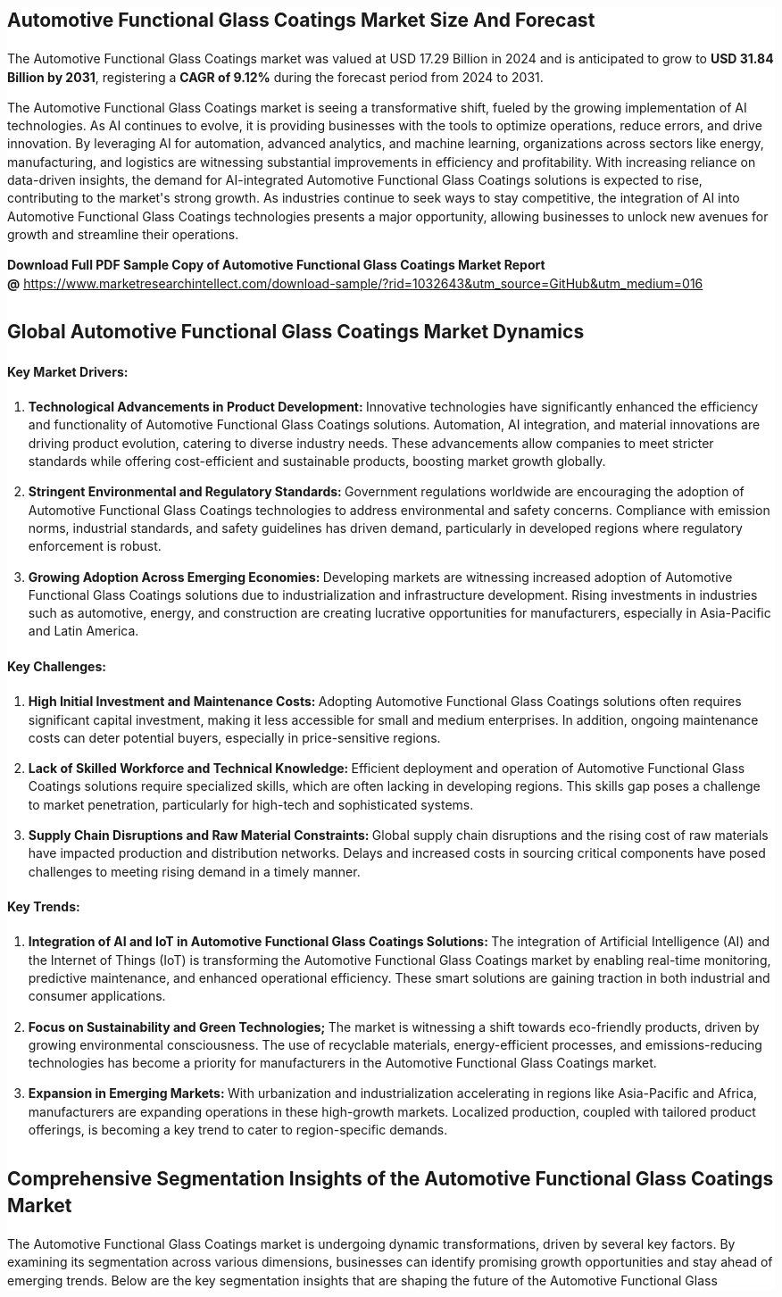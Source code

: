 <h2>Automotive Functional Glass Coatings Market Size And Forecast</h2><p>The Automotive Functional Glass Coatings market was valued at USD 17.29 Billion in 2024 and is anticipated to grow to <strong>USD 31.84 Billion by 2031</strong>, registering a <strong>CAGR of 9.12%</strong> during the forecast period from 2024 to 2031.</p><p>The Automotive Functional Glass Coatings market is seeing a transformative shift, fueled by the growing implementation of AI technologies. As AI continues to evolve, it is providing businesses with the tools to optimize operations, reduce errors, and drive innovation. By leveraging AI for automation, advanced analytics, and machine learning, organizations across sectors like energy, manufacturing, and logistics are witnessing substantial improvements in efficiency and profitability. With increasing reliance on data-driven insights, the demand for AI-integrated Automotive Functional Glass Coatings solutions is expected to rise, contributing to the market's strong growth. As industries continue to seek ways to stay competitive, the integration of AI into Automotive Functional Glass Coatings technologies presents a major opportunity, allowing businesses to unlock new avenues for growth and streamline their operations.</p><p><strong>Download Full PDF Sample Copy of Automotive Functional Glass Coatings Market Report @</strong>&nbsp;<a href="https://www.marketresearchintellect.com/download-sample/?rid=1032643&amp;utm_source=GitHub&amp;utm_medium=016">https://www.marketresearchintellect.com/download-sample/?rid=1032643&amp;utm_source=GitHub&amp;utm_medium=016</a></p><h2>Global Automotive Functional Glass Coatings Market Dynamics</h2><h4><strong>Key Market Drivers:</strong></h4><ol><li><p><strong>Technological Advancements in Product Development:&nbsp;</strong>Innovative technologies have significantly enhanced the efficiency and functionality of Automotive Functional Glass Coatings solutions. Automation, AI integration, and material innovations are driving product evolution, catering to diverse industry needs. These advancements allow companies to meet stricter standards while offering cost-efficient and sustainable products, boosting market growth globally.</p></li><li><p><strong>Stringent Environmental and Regulatory Standards:&nbsp;</strong>Government regulations worldwide are encouraging the adoption of Automotive Functional Glass Coatings technologies to address environmental and safety concerns. Compliance with emission norms, industrial standards, and safety guidelines has driven demand, particularly in developed regions where regulatory enforcement is robust.</p></li><li><p><strong>Growing Adoption Across Emerging Economies:&nbsp;</strong>Developing markets are witnessing increased adoption of Automotive Functional Glass Coatings solutions due to industrialization and infrastructure development. Rising investments in industries such as automotive, energy, and construction are creating lucrative opportunities for manufacturers, especially in Asia-Pacific and Latin America.</p></li></ol><h4><strong>Key Challenges:</strong></h4><ol><li><p><strong>High Initial Investment and Maintenance Costs:&nbsp;</strong>Adopting Automotive Functional Glass Coatings solutions often requires significant capital investment, making it less accessible for small and medium enterprises. In addition, ongoing maintenance costs can deter potential buyers, especially in price-sensitive regions.</p></li><li><p><strong>Lack of Skilled Workforce and Technical Knowledge:&nbsp;</strong>Efficient deployment and operation of Automotive Functional Glass Coatings solutions require specialized skills, which are often lacking in developing regions. This skills gap poses a challenge to market penetration, particularly for high-tech and sophisticated systems.</p></li><li><p><strong>Supply Chain Disruptions and Raw Material Constraints:&nbsp;</strong>Global supply chain disruptions and the rising cost of raw materials have impacted production and distribution networks. Delays and increased costs in sourcing critical components have posed challenges to meeting rising demand in a timely manner.</p></li></ol><h4><strong>Key Trends:</strong></h4><ol><li><p><strong>Integration of AI and IoT in Automotive Functional Glass Coatings Solutions:&nbsp;</strong>The integration of Artificial Intelligence (AI) and the Internet of Things (IoT) is transforming the Automotive Functional Glass Coatings market by enabling real-time monitoring, predictive maintenance, and enhanced operational efficiency. These smart solutions are gaining traction in both industrial and consumer applications.</p></li><li><p><strong>Focus on Sustainability and Green Technologies;&nbsp;</strong>The market is witnessing a shift towards eco-friendly products, driven by growing environmental consciousness. The use of recyclable materials, energy-efficient processes, and emissions-reducing technologies has become a priority for manufacturers in the Automotive Functional Glass Coatings market.</p></li><li><p><strong>Expansion in Emerging Markets:&nbsp;</strong>With urbanization and industrialization accelerating in regions like Asia-Pacific and Africa, manufacturers are expanding operations in these high-growth markets. Localized production, coupled with tailored product offerings, is becoming a key trend to cater to region-specific demands.</p></li></ol><div class="article-main__content" data-test-id="publishing-text-block"><h2>Comprehensive Segmentation Insights of the Automotive Functional Glass Coatings Market</h2><p>The Automotive Functional Glass Coatings market is undergoing dynamic transformations, driven by several key factors. By examining its segmentation across various dimensions, businesses can identify promising growth opportunities and stay ahead of emerging trends. Below are the key segmentation insights that are shaping the future of the Automotive Functional Glass